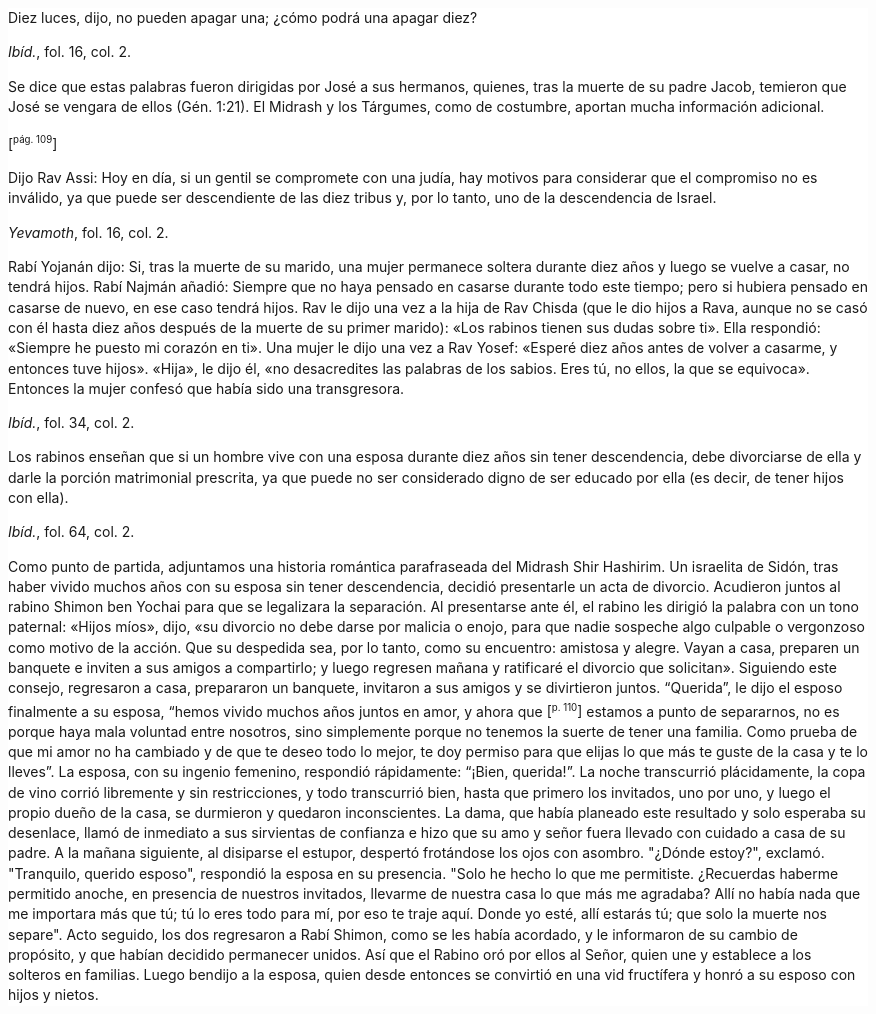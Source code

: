 Diez luces, dijo, no pueden apagar una; ¿cómo podrá una apagar diez?

_Ibíd._, fol. 16, col. 2.

Se dice que estas palabras fueron dirigidas por José a sus hermanos, quienes, tras la muerte de su padre Jacob, temieron que José se vengara de ellos (Gén. 1:21). El Midrash y los Tárgumes, como de costumbre, aportan mucha información adicional.

<span id="p109">[<sup><small>pág. 109</small></sup>]</span>

Dijo Rav Assi: Hoy en día, si un gentil se compromete con una judía, hay motivos para considerar que el compromiso no es inválido, ya que puede ser descendiente de las diez tribus y, por lo tanto, uno de la descendencia de Israel.

_Yevamoth_, fol. 16, col. 2.

Rabí Yojanán dijo: Si, tras la muerte de su marido, una mujer permanece soltera durante diez años y luego se vuelve a casar, no tendrá hijos. Rabí Najmán añadió: Siempre que no haya pensado en casarse durante todo este tiempo; pero si hubiera pensado en casarse de nuevo, en ese caso tendrá hijos. Rav le dijo una vez a la hija de Rav Chisda (que le dio hijos a Rava, aunque no se casó con él hasta diez años después de la muerte de su primer marido): «Los rabinos tienen sus dudas sobre ti». Ella respondió: «Siempre he puesto mi corazón en ti». Una mujer le dijo una vez a Rav Yosef: «Esperé diez años antes de volver a casarme, y entonces tuve hijos». «Hija», le dijo él, «no desacredites las palabras de los sabios. Eres tú, no ellos, la que se equivoca». Entonces la mujer confesó que había sido una transgresora.

_Ibíd._, fol. 34, col. 2.

Los rabinos enseñan que si un hombre vive con una esposa durante diez años sin tener descendencia, debe divorciarse de ella y darle la porción matrimonial prescrita, ya que puede no ser considerado digno de ser educado por ella (es decir, de tener hijos con ella).

_Ibíd._, fol. 64, col. 2.

Como punto de partida, adjuntamos una historia romántica parafraseada del Midrash Shir Hashirim. Un israelita de Sidón, tras haber vivido muchos años con su esposa sin tener descendencia, decidió presentarle un acta de divorcio. Acudieron juntos al rabino Shimon ben Yochai para que se legalizara la separación. Al presentarse ante él, el rabino les dirigió la palabra con un tono paternal: «Hijos míos», dijo, «su divorcio no debe darse por malicia o enojo, para que nadie sospeche algo culpable o vergonzoso como motivo de la acción. Que su despedida sea, por lo tanto, como su encuentro: amistosa y alegre. Vayan a casa, preparen un banquete e inviten a sus amigos a compartirlo; y luego regresen mañana y ratificaré el divorcio que solicitan». Siguiendo este consejo, regresaron a casa, prepararon un banquete, invitaron a sus amigos y se divirtieron juntos. “Querida”, le dijo el esposo finalmente a su esposa, “hemos vivido muchos años juntos en amor, y ahora que <span id="p110">[<sup><small>p. 110</small></sup>]</span> estamos a punto de separarnos, no es porque haya mala voluntad entre nosotros, sino simplemente porque no tenemos la suerte de tener una familia. Como prueba de que mi amor no ha cambiado y de que te deseo todo lo mejor, te doy permiso para que elijas lo que más te guste de la casa y te lo lleves”. La esposa, con su ingenio femenino, respondió rápidamente: “¡Bien, querida!”. La noche transcurrió plácidamente, la copa de vino corrió libremente y sin restricciones, y todo transcurrió bien, hasta que primero los invitados, uno por uno, y luego el propio dueño de la casa, se durmieron y quedaron inconscientes. La dama, que había planeado este resultado y solo esperaba su desenlace, llamó de inmediato a sus sirvientas de confianza e hizo que su amo y señor fuera llevado con cuidado a casa de su padre. A la mañana siguiente, al disiparse el estupor, despertó frotándose los ojos con asombro. "¿Dónde estoy?", exclamó. "Tranquilo, querido esposo", respondió la esposa en su presencia. "Solo he hecho lo que me permitiste. ¿Recuerdas haberme permitido anoche, en presencia de nuestros invitados, llevarme de nuestra casa lo que más me agradaba? Allí no había nada que me importara más que tú; tú lo eres todo para mí, por eso te traje aquí. Donde yo esté, allí estarás tú; que solo la muerte nos separe". Acto seguido, los dos regresaron a Rabí Shimon, como se les había acordado, y le informaron de su cambio de propósito, y que habían decidido permanecer unidos. Así que el Rabino oró por ellos al Señor, quien une y establece a los solteros en familias. Luego bendijo a la esposa, quien desde entonces se convirtió en una vid fructífera y honró a su esposo con hijos y nietos.
